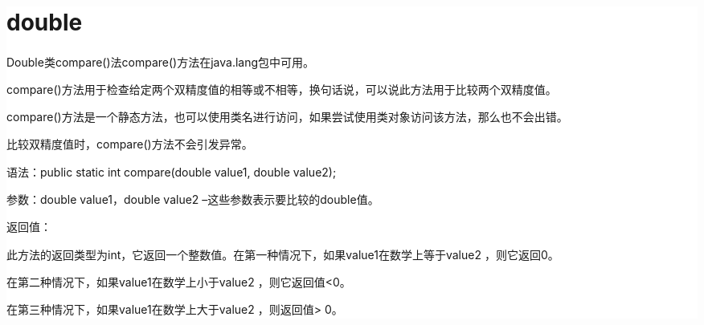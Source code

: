 # double

Double类compare()法compare()方法在java.lang包中可用。

compare()方法用于检查给定两个双精度值的相等或不相等，换句话说，可以说此方法用于比较两个双精度值。

compare()方法是一个静态方法，也可以使用类名进行访问，如果尝试使用类对象访问该方法，那么也不会出错。

比较双精度值时，compare()方法不会引发异常。

语法：public static int compare(double value1, double value2);

参数：double value1，double value2 –这些参数表示要比较的double值。

返回值：

此方法的返回类型为int，它返回一个整数值。在第一种情况下，如果value1在数学上等于value2 ，则它返回0。

在第二种情况下，如果value1在数学上小于value2 ，则它返回值<0。

在第三种情况下，如果value1在数学上大于value2 ，则返回值> 0。
